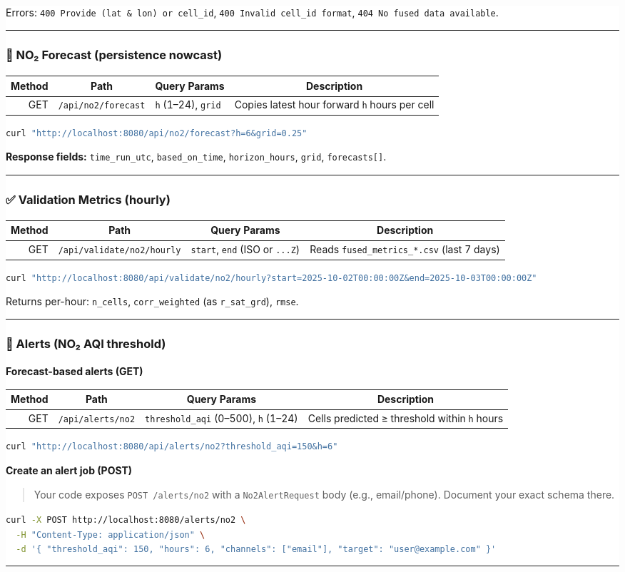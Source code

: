 Errors: `400 Provide (lat & lon) or cell_id`, `400 Invalid cell_id format`, `404 No fused data available`.

---

### 🔮 NO₂ Forecast (persistence nowcast)

| Method | Path                | Query Params       | Description                                   |
| -----: | ------------------- | ------------------ | --------------------------------------------- |
|    GET | `/api/no2/forecast` | `h` (1–24), `grid` | Copies latest hour forward `h` hours per cell |

```bash
curl "http://localhost:8080/api/no2/forecast?h=6&grid=0.25"
```

**Response fields:** `time_run_utc`, `based_on_time`, `horizon_hours`, `grid`, `forecasts[]`.

---

### ✅ Validation Metrics (hourly)

| Method | Path                       | Query Params                   | Description                               |
| -----: | -------------------------- | ------------------------------ | ----------------------------------------- |
|    GET | `/api/validate/no2/hourly` | `start`, `end` (ISO or `...Z`) | Reads `fused_metrics_*.csv` (last 7 days) |

```bash
curl "http://localhost:8080/api/validate/no2/hourly?start=2025-10-02T00:00:00Z&end=2025-10-03T00:00:00Z"
```

Returns per-hour: `n_cells`, `corr_weighted` (as `r_sat_grd`), `rmse`.

---

### 🚨 Alerts (NO₂ AQI threshold)

**Forecast-based alerts (GET)**

| Method | Path              | Query Params                        | Description                                  |
| -----: | ----------------- | ----------------------------------- | -------------------------------------------- |
|    GET | `/api/alerts/no2` | `threshold_aqi` (0–500), `h` (1–24) | Cells predicted ≥ threshold within `h` hours |

```bash
curl "http://localhost:8080/api/alerts/no2?threshold_aqi=150&h=6"
```

**Create an alert job (POST)**

> Your code exposes `POST /alerts/no2` with a `No2AlertRequest` body (e.g., email/phone). Document your exact schema there.

```bash
curl -X POST http://localhost:8080/alerts/no2 \
  -H "Content-Type: application/json" \
  -d '{ "threshold_aqi": 150, "hours": 6, "channels": ["email"], "target": "user@example.com" }'
```

---